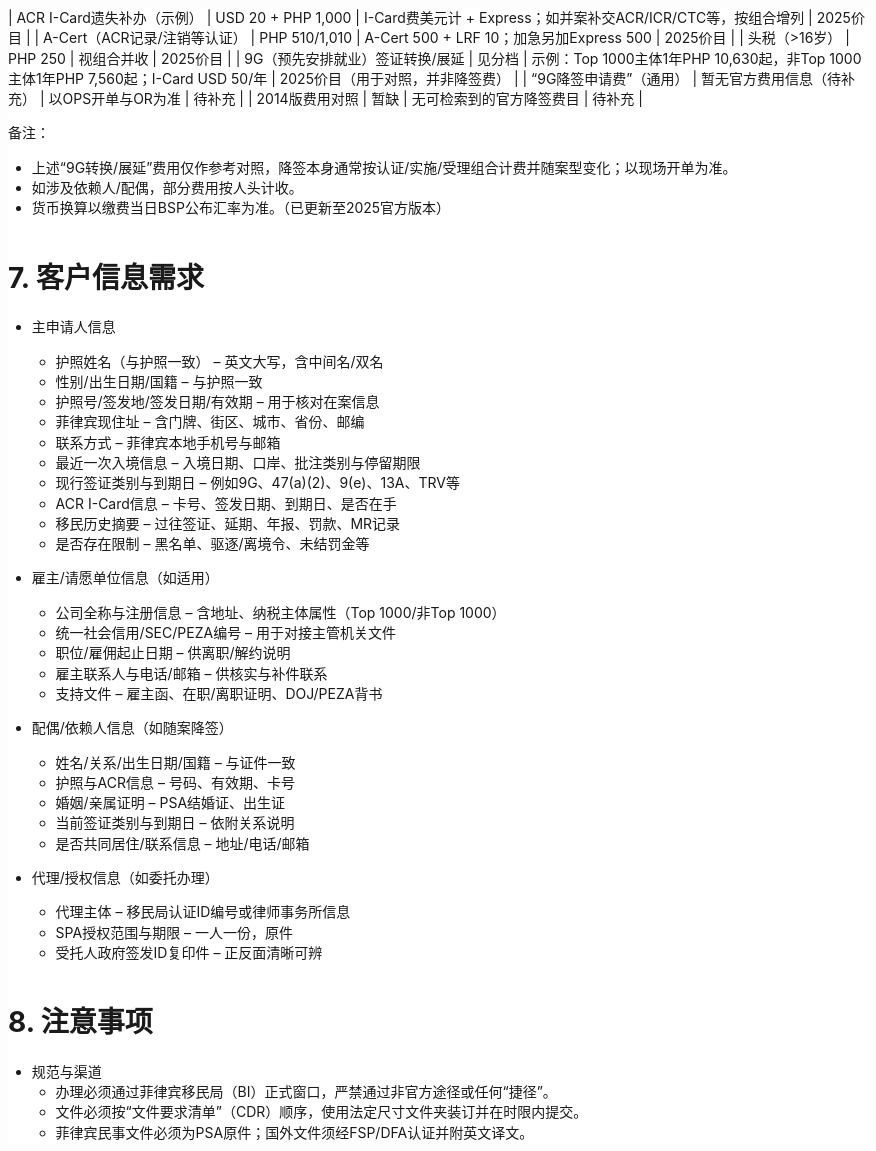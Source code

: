 | ACR I-Card遗失补办（示例） | USD 20 + PHP 1,000 | I-Card费美元计 + Express；如并案补交ACR/ICR/CTC等，按组合增列 | 2025价目 |
| A-Cert（ACR记录/注销等认证） | PHP 510/1,010 | A-Cert 500 + LRF 10；加急另加Express 500 | 2025价目 |
| 头税（>16岁） | PHP 250 | 视组合并收 | 2025价目 |
| 9G（预先安排就业）签证转换/展延 | 见分档 | 示例：Top 1000主体1年PHP 10,630起，非Top 1000主体1年PHP 7,560起；I-Card USD 50/年 | 2025价目（用于对照，并非降签费） |
| “9G降签申请费”（通用） | 暂无官方费用信息（待补充） | 以OPS开单与OR为准 | 待补充 |
| 2014版费用对照 | 暂缺 | 无可检索到的官方降签费目 | 待补充 |

备注：
- 上述“9G转换/展延”费用仅作参考对照，降签本身通常按认证/实施/受理组合计费并随案型变化；以现场开单为准。
- 如涉及依赖人/配偶，部分费用按人头计收。
- 货币换算以缴费当日BSP公布汇率为准。（已更新至2025官方版本）

# 7. 客户信息需求
- 主申请人信息
  - 护照姓名（与护照一致） – 英文大写，含中间名/双名
  - 性别/出生日期/国籍 – 与护照一致
  - 护照号/签发地/签发日期/有效期 – 用于核对在案信息
  - 菲律宾现住址 – 含门牌、街区、城市、省份、邮编
  - 联系方式 – 菲律宾本地手机号与邮箱
  - 最近一次入境信息 – 入境日期、口岸、批注类别与停留期限
  - 现行签证类别与到期日 – 例如9G、47(a)(2)、9(e)、13A、TRV等
  - ACR I-Card信息 – 卡号、签发日期、到期日、是否在手
  - 移民历史摘要 – 过往签证、延期、年报、罚款、MR记录
  - 是否存在限制 – 黑名单、驱逐/离境令、未结罚金等

- 雇主/请愿单位信息（如适用）
  - 公司全称与注册信息 – 含地址、纳税主体属性（Top 1000/非Top 1000）
  - 统一社会信用/SEC/PEZA编号 – 用于对接主管机关文件
  - 职位/雇佣起止日期 – 供离职/解约说明
  - 雇主联系人与电话/邮箱 – 供核实与补件联系
  - 支持文件 – 雇主函、在职/离职证明、DOJ/PEZA背书

- 配偶/依赖人信息（如随案降签）
  - 姓名/关系/出生日期/国籍 – 与证件一致
  - 护照与ACR信息 – 号码、有效期、卡号
  - 婚姻/亲属证明 – PSA结婚证、出生证
  - 当前签证类别与到期日 – 依附关系说明
  - 是否共同居住/联系信息 – 地址/电话/邮箱

- 代理/授权信息（如委托办理）
  - 代理主体 – 移民局认证ID编号或律师事务所信息
  - SPA授权范围与期限 – 一人一份，原件
  - 受托人政府签发ID复印件 – 正反面清晰可辨

# 8. 注意事项
- 规范与渠道
  - 办理必须通过菲律宾移民局（BI）正式窗口，严禁通过非官方途径或任何“捷径”。
  - 文件必须按“文件要求清单”（CDR）顺序，使用法定尺寸文件夹装订并在时限内提交。
  - 菲律宾民事文件必须为PSA原件；国外文件须经FSP/DFA认证并附英文译文。
